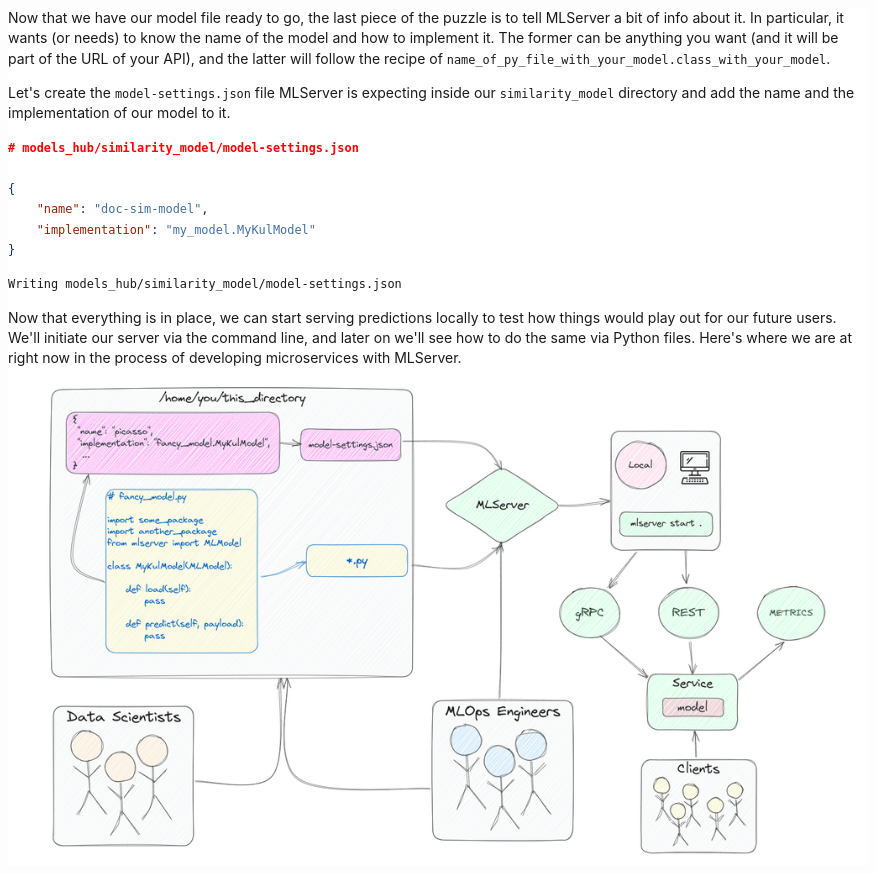 Now that we have our model file ready to go, the last piece of the puzzle is to tell MLServer a bit of info 
about it. In particular, it wants (or needs) to know the name of the model and how to implement 
it. The former can be anything you want (and it will be part of the URL of your API), and the latter will 
follow the recipe of `name_of_py_file_with_your_model.class_with_your_model`.

Let's create the `model-settings.json` file MLServer is expecting inside our `similarity_model` directory 
and add the name and the implementation of our model to it.


```json
# models_hub/similarity_model/model-settings.json

{
    "name": "doc-sim-model",
    "implementation": "my_model.MyKulModel"
}
```

    Writing models_hub/similarity_model/model-settings.json


Now that everything is in place, we can start serving predictions locally to test how things would play 
out for our future users. We'll initiate our server via the command line, and later on we'll see how to 
do the same via Python files. Here's where we are at right now in the process of developing microservices 
with MLServer.

![start](../assets/start_service.png)
